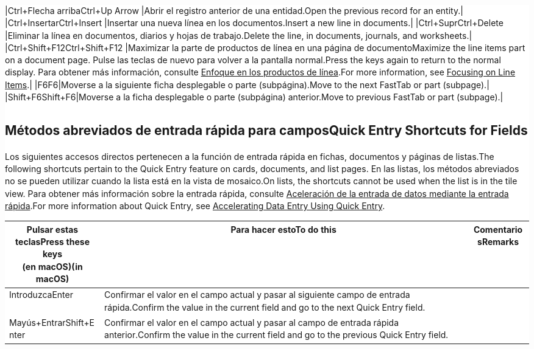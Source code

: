 |<span data-ttu-id="c1fb6-380">Ctrl+Flecha arriba</span><span class="sxs-lookup"><span data-stu-id="c1fb6-380">Ctrl+Up Arrow</span></span> |<span data-ttu-id="c1fb6-381">Abrir el registro anterior de una entidad.</span><span class="sxs-lookup"><span data-stu-id="c1fb6-381">Open the previous record for an entity.</span></span>|
|<span data-ttu-id="c1fb6-382">Ctrl+Insertar</span><span class="sxs-lookup"><span data-stu-id="c1fb6-382">Ctrl+Insert</span></span> |<span data-ttu-id="c1fb6-383">Insertar una nueva línea en los documentos.</span><span class="sxs-lookup"><span data-stu-id="c1fb6-383">Insert a new line in documents.</span></span>|
|<span data-ttu-id="c1fb6-384">Ctrl+Supr</span><span class="sxs-lookup"><span data-stu-id="c1fb6-384">Ctrl+Delete</span></span> |<span data-ttu-id="c1fb6-385">Eliminar la línea en documentos, diarios y hojas de trabajo.</span><span class="sxs-lookup"><span data-stu-id="c1fb6-385">Delete the line, in documents, journals, and worksheets.</span></span>|
|<span data-ttu-id="c1fb6-386">Ctrl+Shift+F12</span><span class="sxs-lookup"><span data-stu-id="c1fb6-386">Ctrl+Shift+F12</span></span> |<span data-ttu-id="c1fb6-387">Maximizar la parte de productos de línea en una página de documento</span><span class="sxs-lookup"><span data-stu-id="c1fb6-387">Maximize the line items part on a document page.</span></span> <span data-ttu-id="c1fb6-388">Pulse las teclas de nuevo para volver a la pantalla normal.</span><span class="sxs-lookup"><span data-stu-id="c1fb6-388">Press the keys again to return to the normal display.</span></span> <span data-ttu-id="c1fb6-389">Para obtener más información, consulte [Enfoque en los productos de línea](ui-enter-data.md#Focus).</span><span class="sxs-lookup"><span data-stu-id="c1fb6-389">For more information, see [Focusing on Line Items](ui-enter-data.md#Focus).</span></span>|
|<span data-ttu-id="c1fb6-390">F6</span><span class="sxs-lookup"><span data-stu-id="c1fb6-390">F6</span></span>|<span data-ttu-id="c1fb6-391">Moverse a la siguiente ficha desplegable o parte (subpágina).</span><span class="sxs-lookup"><span data-stu-id="c1fb6-391">Move to the next FastTab or part (subpage).</span></span>|
|<span data-ttu-id="c1fb6-392">Shift+F6</span><span class="sxs-lookup"><span data-stu-id="c1fb6-392">Shift+F6</span></span>|<span data-ttu-id="c1fb6-393">Moverse a la ficha desplegable o parte (subpágina) anterior.</span><span class="sxs-lookup"><span data-stu-id="c1fb6-393">Move to previous FastTab or part (subpage).</span></span>|

## <a name="quick-entry-shortcuts-for-fields"></a><a name="QuickEntry"></a><span data-ttu-id="c1fb6-394">Métodos abreviados de entrada rápida para campos</span><span class="sxs-lookup"><span data-stu-id="c1fb6-394">Quick Entry Shortcuts for Fields</span></span>

<span data-ttu-id="c1fb6-395">Los siguientes accesos directos pertenecen a la función de entrada rápida en fichas, documentos y páginas de listas.</span><span class="sxs-lookup"><span data-stu-id="c1fb6-395">The following shortcuts pertain to the Quick Entry feature on cards, documents, and list pages.</span></span> <span data-ttu-id="c1fb6-396">En las listas, los métodos abreviados no se pueden utilizar cuando la lista está en la vista de mosaico.</span><span class="sxs-lookup"><span data-stu-id="c1fb6-396">On lists, the shortcuts cannot be used when the list is in the tile view.</span></span> <span data-ttu-id="c1fb6-397">Para obtener más información sobre la entrada rápida, consulte [Aceleración de la entrada de datos mediante la entrada rápida](ui-enter-data.md#QuickEntry).</span><span class="sxs-lookup"><span data-stu-id="c1fb6-397">For more information about Quick Entry, see [Accelerating Data Entry Using Quick Entry](ui-enter-data.md#QuickEntry).</span></span>

|<span data-ttu-id="c1fb6-398">Pulsar estas teclas</span><span class="sxs-lookup"><span data-stu-id="c1fb6-398">Press these keys</span></span><br /><span data-ttu-id="c1fb6-399">(en macOS)</span><span class="sxs-lookup"><span data-stu-id="c1fb6-399">(in macOS)</span></span>|<span data-ttu-id="c1fb6-400">Para hacer esto</span><span class="sxs-lookup"><span data-stu-id="c1fb6-400">To do this</span></span>|<span data-ttu-id="c1fb6-401">Comentarios</span><span class="sxs-lookup"><span data-stu-id="c1fb6-401">Remarks</span></span>|
|--------------------------------|----------|-------|
|<span data-ttu-id="c1fb6-402">Introduzca</span><span class="sxs-lookup"><span data-stu-id="c1fb6-402">Enter</span></span>|<span data-ttu-id="c1fb6-403">Confirmar el valor en el campo actual y pasar al siguiente campo de entrada rápida.</span><span class="sxs-lookup"><span data-stu-id="c1fb6-403">Confirm the value in the current field and go to the next Quick Entry field.</span></span>||
|<span data-ttu-id="c1fb6-404">Mayús+Entrar</span><span class="sxs-lookup"><span data-stu-id="c1fb6-404">Shift+Enter</span></span>|<span data-ttu-id="c1fb6-405">Confirmar el valor en el campo actual y pasar al campo de entrada rápida anterior.</span><span class="sxs-lookup"><span data-stu-id="c1fb6-405">Confirm the value in the current field and go to the previous Quick Entry field.</span></span>||